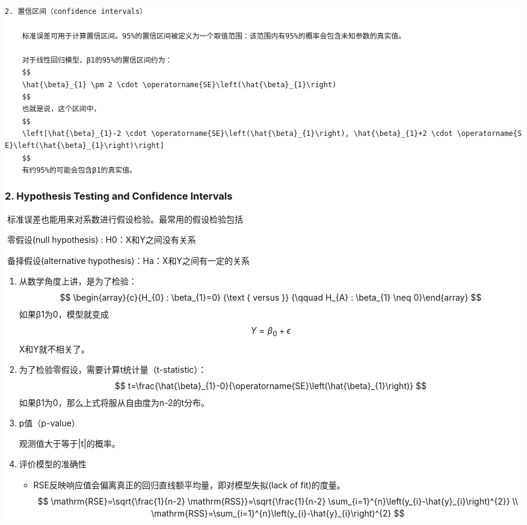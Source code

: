     2. 置信区间（confidence intervals）

        标准误差可用于计算置信区间。95%的置信区间被定义为一个取值范围：该范围内有95%的概率会包含未知参数的真实值。

        对于线性回归模型，β1的95%的置信区间约为：
        $$
        \hat{\beta}_{1} \pm 2 \cdot \operatorname{SE}\left(\hat{\beta}_{1}\right)
        $$
        也就是说，这个区间中，
        $$
        \left[\hat{\beta}_{1}-2 \cdot \operatorname{SE}\left(\hat{\beta}_{1}\right), \hat{\beta}_{1}+2 \cdot \operatorname{SE}\left(\hat{\beta}_{1}\right)\right]
        $$
        有约95%的可能会包含β1的真实值。

        
    

### 2. Hypothesis Testing and Confidence Intervals 

​	标准误差也能用来对系数进行假设检验。最常用的假设检验包括

​	零假设(null hypothesis) : H0：X和Y之间没有关系

​	备择假设(alternative hypothesis)：Ha：X和Y之间有一定的关系

1. 从数学角度上讲，是为了检验：
    $$
    \begin{array}{c}{H_{0} : \beta_{1}=0} 
    {\text { versus }} 
    {\qquad H_{A} : \beta_{1} \neq 0}\end{array}
    $$
    如果β1为0，模型就变成
    $$
    Y=\beta_{0}+\epsilon
    $$
    X和Y就不相关了。

2. 为了检验零假设，需要计算t统计量（t-statistic）：
    $$
    t=\frac{\hat{\beta}_{1}-0}{\operatorname{SE}\left(\hat{\beta}_{1}\right)}
    $$
    如果β1为0，那么上式将服从自由度为n-2的t分布。

3. p值（p-value）

    观测值大于等于|t|的概率。

4. 评价模型的准确性

    * RSE反映响应值会偏离真正的回归直线额平均量，即对模型失拟(lack of fit)的度量。
        $$
        \mathrm{RSE}=\sqrt{\frac{1}{n-2} \mathrm{RSS}}=\sqrt{\frac{1}{n-2} \sum_{i=1}^{n}\left(y_{i}-\hat{y}_{i}\right)^{2}}
        \\
        \mathrm{RSS}=\sum_{i=1}^{n}\left(y_{i}-\hat{y}_{i}\right)^{2}
        $$
